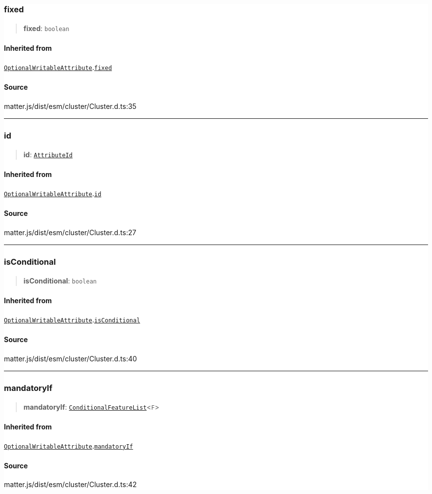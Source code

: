 ### fixed

> **fixed**: `boolean`

#### Inherited from

[`OptionalWritableAttribute`](OptionalWritableAttribute.md).[`fixed`](OptionalWritableAttribute.md#fixed)

#### Source

matter.js/dist/esm/cluster/Cluster.d.ts:35

***

### id

> **id**: [`AttributeId`](../README.md#attributeid)

#### Inherited from

[`OptionalWritableAttribute`](OptionalWritableAttribute.md).[`id`](OptionalWritableAttribute.md#id)

#### Source

matter.js/dist/esm/cluster/Cluster.d.ts:27

***

### isConditional

> **isConditional**: `boolean`

#### Inherited from

[`OptionalWritableAttribute`](OptionalWritableAttribute.md).[`isConditional`](OptionalWritableAttribute.md#isconditional)

#### Source

matter.js/dist/esm/cluster/Cluster.d.ts:40

***

### mandatoryIf

> **mandatoryIf**: [`ConditionalFeatureList`](../README.md#conditionalfeaturelistf)\<`F`\>

#### Inherited from

[`OptionalWritableAttribute`](OptionalWritableAttribute.md).[`mandatoryIf`](OptionalWritableAttribute.md#mandatoryif)

#### Source

matter.js/dist/esm/cluster/Cluster.d.ts:42
